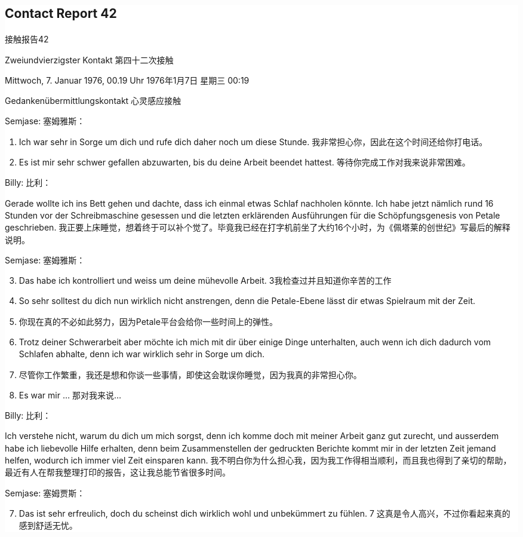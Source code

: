 ## Contact Report 42
接触报告42

Zweiundvierzigster Kontakt
第四十二次接触

Mittwoch, 7. Januar 1976, 00.19 Uhr
1976年1月7日 星期三 00:19

Gedankenübermittlungskontakt
心灵感应接触

Semjase:
塞姆雅斯：

1. Ich war sehr in Sorge um dich und rufe dich daher noch um diese Stunde.
我非常担心你，因此在这个时间还给你打电话。

2. Es ist mir sehr schwer gefallen abzuwarten, bis du deine Arbeit beendet hattest.
等待你完成工作对我来说非常困难。

Billy:
比利：

Gerade wollte ich ins Bett gehen und dachte, dass ich einmal etwas Schlaf nachholen könnte. Ich habe jetzt nämlich rund 16 Stunden vor der Schreibmaschine gesessen und die letzten erklärenden Ausführungen für die Schöpfungsgenesis von Petale geschrieben.
我正要上床睡觉，想着终于可以补个觉了。毕竟我已经在打字机前坐了大约16个小时，为《佩塔莱的创世纪》写最后的解释说明。

Semjase:
塞姆雅斯：

3. Das habe ich kontrolliert und weiss um deine mühevolle Arbeit.
3我检查过并且知道你辛苦的工作

4. So sehr solltest du dich nun wirklich nicht anstrengen, denn die Petale-Ebene lässt dir etwas Spielraum mit der Zeit.
4. 你现在真的不必如此努力，因为Petale平台会给你一些时间上的弹性。

5. Trotz deiner Schwerarbeit aber möchte ich mich mit dir über einige Dinge unterhalten, auch wenn ich dich dadurch vom Schlafen abhalte, denn ich war wirklich sehr in Sorge um dich.
5. 尽管你工作繁重，我还是想和你谈一些事情，即使这会耽误你睡觉，因为我真的非常担心你。

6. Es war mir …
那对我来说…

Billy:
比利：

Ich verstehe nicht, warum du dich um mich sorgst, denn ich komme doch mit meiner Arbeit ganz gut zurecht, und ausserdem habe ich liebevolle Hilfe erhalten, denn beim Zusammenstellen der gedruckten Berichte kommt mir in der letzten Zeit jemand helfen, wodurch ich immer viel Zeit einsparen kann.
我不明白你为什么担心我，因为我工作得相当顺利，而且我也得到了亲切的帮助，最近有人在帮我整理打印的报告，这让我总能节省很多时间。

Semjase:
塞姆贾斯：

7. Das ist sehr erfreulich, doch du scheinst dich wirklich wohl und unbekümmert zu fühlen.
7 这真是令人高兴，不过你看起来真的感到舒适无忧。
